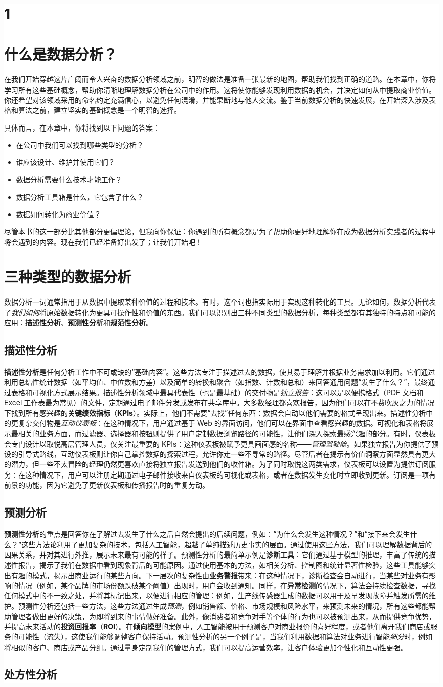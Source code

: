 # 1

# 什么是数据分析？

在我们开始穿越这片广阔而令人兴奋的数据分析领域之前，明智的做法是准备一张最新的地图，帮助我们找到正确的道路。在本章中，你将学习所有这些基础概念，帮助你清晰地理解数据分析在公司中的作用。这将使你能够发现利用数据的机会，并决定如何从中提取商业价值。你还希望对该领域采用的命名约定充满信心，以避免任何混淆，并能果断地与他人交流。鉴于当前数据分析的快速发展，在开始深入涉及表格和算法之前，建立坚实的基础概念是一个明智的选择。

具体而言，在本章中，你将找到以下问题的答案：

+   在公司中我们可以找到哪些类型的分析？

+   谁应该设计、维护并使用它们？

+   数据分析需要什么技术才能工作？

+   数据分析工具箱是什么，它包含了什么？

+   数据如何转化为商业价值？

尽管本书的这一部分比其他部分更偏理论，但我向你保证：你遇到的所有概念都是为了帮助你更好地理解你在成为数据分析实践者的过程中将会遇到的内容。现在我们已经准备好出发了；让我们开始吧！

# 三种类型的数据分析

数据分析一词通常指用于从数据中提取某种价值的过程和技术。有时，这个词也指实际用于实现这种转化的工具。无论如何，数据分析代表了*我们如何*将原始数据转化为更具可操作性和价值的东西。我们可以识别出三种不同类型的数据分析，每种类型都有其独特的特点和可能的应用：**描述性分析**、**预测性分析**和**规范性分析**。

## 描述性分析

**描述性分析**是任何分析工作中不可或缺的“基础内容”。这些方法专注于描述过去的数据，使其易于理解并根据业务需求加以利用。它们通过利用总结性统计数据（如平均值、中位数和方差）以及简单的转换和聚合（如指数、计数和总和）来回答通用问题“发生了什么？”，最终通过表格和可视化方式展示结果。描述性分析领域中最具代表性（也是最基础）的交付物是*独立报告*：这可以是以便携格式（PDF 文档和 Excel 工作表最为常见）的文件，定期通过电子邮件分发或发布在共享库中。大多数经理都喜欢报告，因为他们可以在不费吹灰之力的情况下找到所有感兴趣的**关键绩效指标**（**KPIs**）。实际上，他们不需要“去找”任何东西：数据会自动以他们需要的格式呈现出来。描述性分析中的更复杂交付物是*互动仪表板*：在这种情况下，用户通过基于 Web 的界面访问，他们可以在界面中查看感兴趣的数据。可视化和表格将展示最相关的业务方面，而过滤器、选择器和按钮则提供了用户定制数据浏览路径的可能性，让他们深入探索最感兴趣的部分。有时，仪表板会专门设计以取悦高层管理人员，仅关注最重要的 KPIs：这种仪表板被赋予更具画面感的名称——*管理驾驶舱*。如果独立报告为你提供了预设的引导式路线，互动仪表板则让你自己掌控数据的探索过程，允许你走一些不寻常的路径。尽管后者在揭示有价值洞察方面显然具有更大的潜力，但一些不太冒险的经理仍然更喜欢直接将独立报告发送到他们的收件箱。为了同时取悦这两类需求，仪表板可以设置为提供订阅服务：在这种情况下，用户可以注册定期通过电子邮件接收来自仪表板的可视化或表格，或者在数据发生变化时立即收到更新。订阅是一项有前景的功能，因为它避免了更新仪表板和传播报告时的重复劳动。

## 预测分析

**预测性分析**的重点是回答你在了解过去发生了什么之后自然会提出的后续问题，例如：“为什么会发生这种情况？”和“接下来会发生什么？”这些方法论利用了更加复杂的技术，包括人工智能，超越了单纯描述历史事实的层面。通过使用这些方法，我们可以理解数据背后的因果关系，并对其进行外推，展示未来最有可能的样子。预测性分析的最简单示例是**诊断工具**：它们通过基于模型的推理，丰富了传统的描述性报告，揭示了我们在数据中看到现象背后的可能原因。通过使用基本的方法，如相关分析、控制图和统计显著性检验，这些工具能够突出有趣的模式，揭示出商业运行的某些方向。下一层次的复杂性由**业务警报**带来：在这种情况下，诊断检查会自动进行，当某些对业务有影响的情况（例如，某个品牌的市场份额跌破某个阈值）出现时，用户会收到通知。同样，在**异常检测**的情况下，算法会持续检查数据，寻找任何模式中的不一致之处，并将其标记出来，以便进行相应的管理：例如，生产线传感器生成的数据可以用于及早发现故障并触发所需的维护。预测性分析还包括一些方法，这些方法通过生成*预测*，例如销售额、价格、市场规模和风险水平，来预测未来的情况，所有这些都能帮助管理者做出更好的决策，为即将到来的事情做好准备。此外，像消费者和竞争对手等个体的行为也可以被预测出来，从而提供竞争优势，并提高未来活动的**投资回报率**（**ROI**）。在**倾向模型**的案例中，人工智能被用于预测客户对商业报价的喜好程度，或者他们离开我们商店或服务的可能性（流失），这使我们能够调整客户保持活动。预测性分析的另一个例子是，当我们利用数据和算法对业务进行智能*细分*时，例如将相似的客户、商店或产品分组。通过量身定制我们的管理方式，我们可以提高运营效率，让客户体验更加个性化和互动性更强。

## 处方性分析
